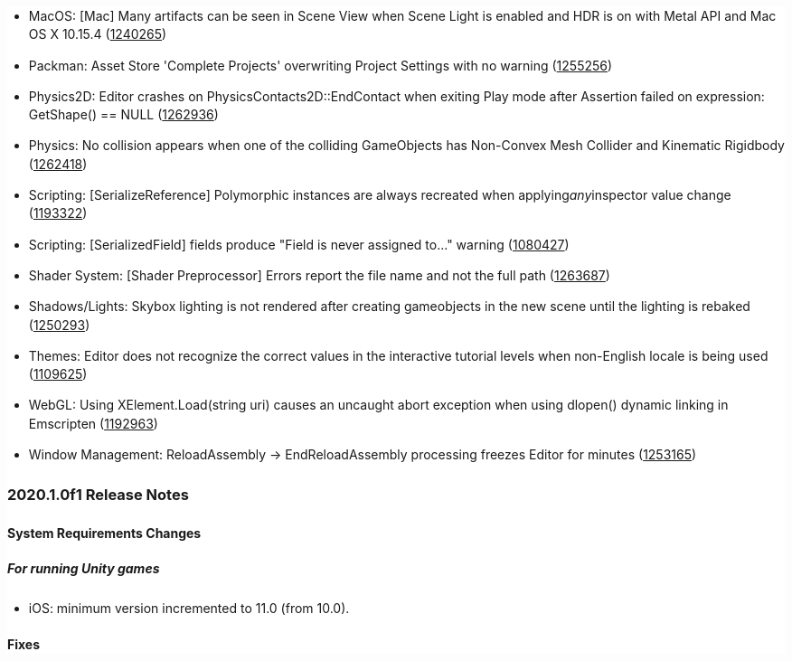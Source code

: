 -   MacOS: \[Mac\] Many artifacts can be seen in Scene View when Scene Light is enabled and HDR is on with Metal API and Mac OS X 10.15.4 ([1240265](https://issuetracker.unity3d.com/issues/mac-many-artifacts-can-be-seen-in-scene-view-when-scene-light-is-enabled-on-with-metal-api-and-mac-os-x-10-dot-15-dot-4))

-   Packman: Asset Store \'Complete Projects\' overwriting Project Settings with no warning ([1255256](https://issuetracker.unity3d.com/issues/asset-store-complete-projects-overwriting-project-settings-with-no-warning))

-   Physics2D: Editor crashes on PhysicsContacts2D::EndContact when exiting Play mode after Assertion failed on expression: GetShape() == NULL ([1262936](https://issuetracker.unity3d.com/issues/editor-crashes-on-physicscontacts2d-endcontact-when-exiting-play-mode-after-assertion-failed-on-expression-getshape-equals-equals-null))

-   Physics: No collision appears when one of the colliding GameObjects has Non-Convex Mesh Collider and Kinematic Rigidbody ([1262418](https://issuetracker.unity3d.com/issues/no-collision-appears-when-one-of-the-colliding-gameobjects-has-non-convex-mesh-collider-and-kinematic-rigidbody))

-   Scripting: \[SerializeReference\] Polymorphic instances are always recreated when applying*any*inspector value change ([1193322](https://issuetracker.unity3d.com/issues/serializereference-non-serialized-initialized-fields-lose-their-values-when-entering-play-mode))

-   Scripting: \[SerializedField\] fields produce \"Field is never assigned to\...\" warning ([1080427](https://issuetracker.unity3d.com/issues/serializedfield-fields-produce-field-is-never-assigned-to-dot-dot-dot-warning))

-   Shader System: \[Shader Preprocessor\] Errors report the file name and not the full path ([1263687](https://issuetracker.unity3d.com/issues/shader-preprocessor-errors-report-the-file-name-and-not-the-full-path))

-   Shadows/Lights: Skybox lighting is not rendered after creating gameobjects in the new scene until the lighting is rebaked ([1250293](https://issuetracker.unity3d.com/issues/skybox-lighting-is-not-shown-after-creating-new-gameobjects-in-the-new-scene))

-   Themes: Editor does not recognize the correct values in the interactive tutorial levels when non-English locale is being used ([1109625](https://issuetracker.unity3d.com/issues/editor-does-not-recognize-the-correct-values-in-the-interactive-tutorial-levels-when-non-english-locale-is-being-used))

-   WebGL: Using XElement.Load(string uri) causes an uncaught abort exception when using dlopen() dynamic linking in Emscripten ([1192963](https://issuetracker.unity3d.com/issues/webgl-built-project-causes-an-uncaught-abort-exception-when-using-dlopen-dynamic-linking-in-emscripten))

-   Window Management: ReloadAssembly -\> EndReloadAssembly processing freezes Editor for minutes ([1253165](https://issuetracker.unity3d.com/issues/reloadassembly-endreloadassebly-processing-freezes-editor-for-minutes))

### 2020.1.0f1 Release Notes

#### System Requirements Changes

##### For running Unity games

-   iOS: minimum version incremented to 11.0 (from 10.0).

#### Fixes
